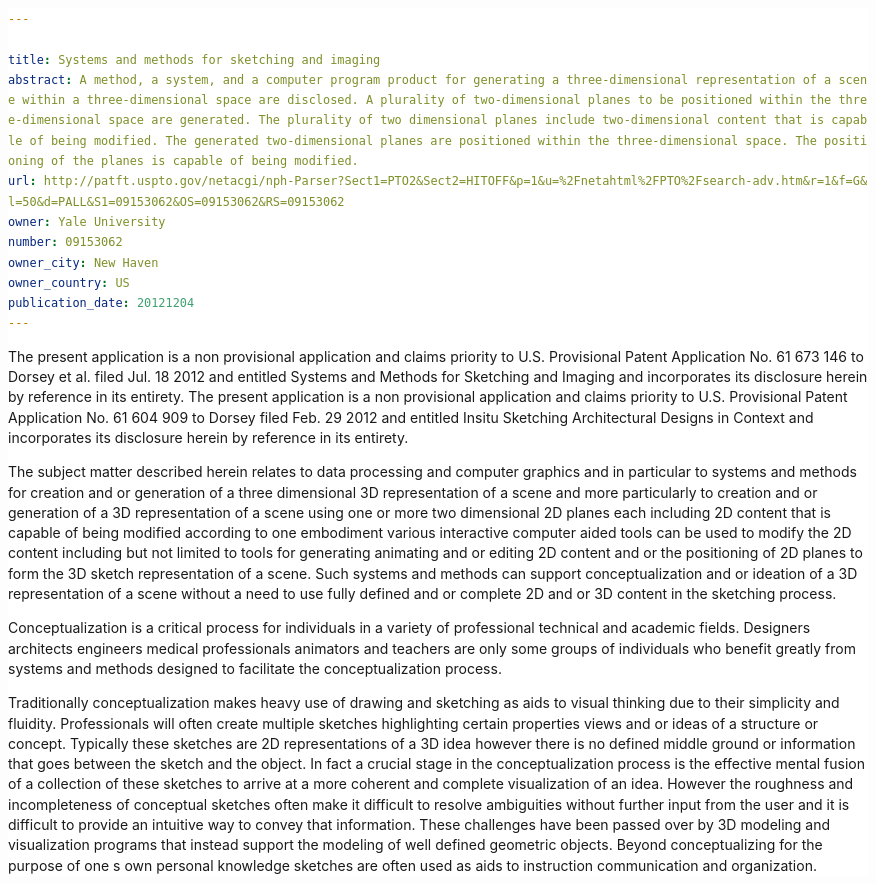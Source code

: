 ```yaml
---

title: Systems and methods for sketching and imaging
abstract: A method, a system, and a computer program product for generating a three-dimensional representation of a scene within a three-dimensional space are disclosed. A plurality of two-dimensional planes to be positioned within the three-dimensional space are generated. The plurality of two dimensional planes include two-dimensional content that is capable of being modified. The generated two-dimensional planes are positioned within the three-dimensional space. The positioning of the planes is capable of being modified.
url: http://patft.uspto.gov/netacgi/nph-Parser?Sect1=PTO2&Sect2=HITOFF&p=1&u=%2Fnetahtml%2FPTO%2Fsearch-adv.htm&r=1&f=G&l=50&d=PALL&S1=09153062&OS=09153062&RS=09153062
owner: Yale University
number: 09153062
owner_city: New Haven
owner_country: US
publication_date: 20121204
---
```

The present application is a non provisional application and claims priority to U.S. Provisional Patent Application No. 61 673 146 to Dorsey et al. filed Jul. 18 2012 and entitled Systems and Methods for Sketching and Imaging and incorporates its disclosure herein by reference in its entirety. The present application is a non provisional application and claims priority to U.S. Provisional Patent Application No. 61 604 909 to Dorsey filed Feb. 29 2012 and entitled Insitu Sketching Architectural Designs in Context and incorporates its disclosure herein by reference in its entirety.

The subject matter described herein relates to data processing and computer graphics and in particular to systems and methods for creation and or generation of a three dimensional 3D representation of a scene and more particularly to creation and or generation of a 3D representation of a scene using one or more two dimensional 2D planes each including 2D content that is capable of being modified according to one embodiment various interactive computer aided tools can be used to modify the 2D content including but not limited to tools for generating animating and or editing 2D content and or the positioning of 2D planes to form the 3D sketch representation of a scene. Such systems and methods can support conceptualization and or ideation of a 3D representation of a scene without a need to use fully defined and or complete 2D and or 3D content in the sketching process.

Conceptualization is a critical process for individuals in a variety of professional technical and academic fields. Designers architects engineers medical professionals animators and teachers are only some groups of individuals who benefit greatly from systems and methods designed to facilitate the conceptualization process.

Traditionally conceptualization makes heavy use of drawing and sketching as aids to visual thinking due to their simplicity and fluidity. Professionals will often create multiple sketches highlighting certain properties views and or ideas of a structure or concept. Typically these sketches are 2D representations of a 3D idea however there is no defined middle ground or information that goes between the sketch and the object. In fact a crucial stage in the conceptualization process is the effective mental fusion of a collection of these sketches to arrive at a more coherent and complete visualization of an idea. However the roughness and incompleteness of conceptual sketches often make it difficult to resolve ambiguities without further input from the user and it is difficult to provide an intuitive way to convey that information. These challenges have been passed over by 3D modeling and visualization programs that instead support the modeling of well defined geometric objects. Beyond conceptualizing for the purpose of one s own personal knowledge sketches are often used as aids to instruction communication and organization.
